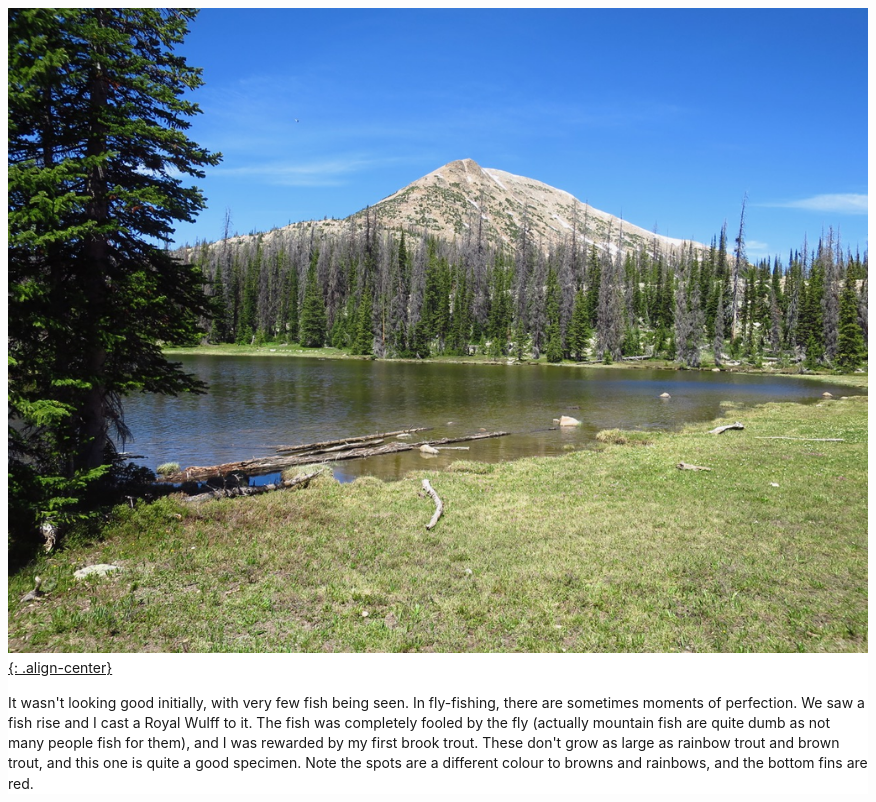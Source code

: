 [![](/assets/images/2018/06/IMG_8513.jpg){: .align-center}](/assets/images/2018/06/IMG_8513.jpg)

It wasn't looking good initially, with very few fish being seen. In fly-fishing, there are sometimes moments of perfection. We saw a fish rise and I cast a Royal Wulff to it. The fish was completely fooled by the fly (actually mountain fish are quite dumb as not many people fish for them), and I was rewarded by my first brook trout. These don't grow as large as rainbow trout and brown trout, and this one is quite a good specimen. Note the spots are a different colour to browns and rainbows, and the bottom fins are red.

